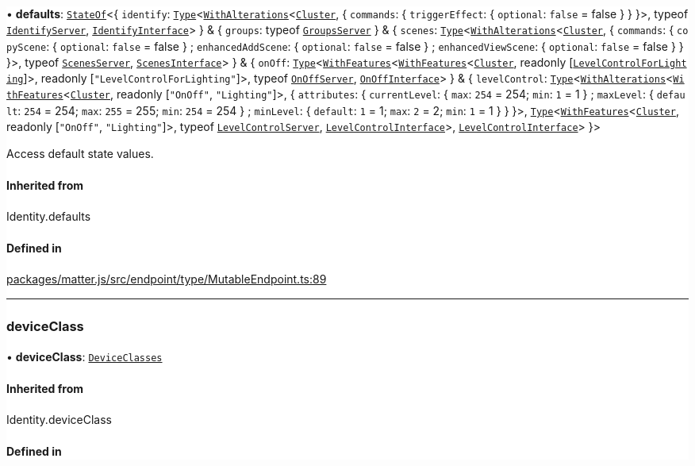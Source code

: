 • **defaults**: [`StateOf`](../modules/behavior_cluster_export._internal_.SupportedBehaviors.md#stateof)\<\{ `identify`: [`Type`](behavior_cluster_export.ClusterBehavior.Type.md)\<[`WithAlterations`](../modules/cluster_export.ElementModifier.md#withalterations)\<[`Cluster`](cluster_export.Identify.Cluster.md), \{ `commands`: \{ `triggerEffect`: \{ `optional`: ``false`` = false }  }  }\>, typeof [`IdentifyServer`](../modules/behavior_definitions_identify_export.IdentifyServer.md), [`IdentifyInterface`](../modules/behavior_definitions_identify_export.md#identifyinterface)\>  } & \{ `groups`: typeof [`GroupsServer`](../classes/behavior_definitions_groups_export.GroupsServer.md)  } & \{ `scenes`: [`Type`](behavior_cluster_export.ClusterBehavior.Type.md)\<[`WithAlterations`](../modules/cluster_export.ElementModifier.md#withalterations)\<[`Cluster`](cluster_export.Scenes.Cluster.md), \{ `commands`: \{ `copyScene`: \{ `optional`: ``false`` = false } ; `enhancedAddScene`: \{ `optional`: ``false`` = false } ; `enhancedViewScene`: \{ `optional`: ``false`` = false }  }  }\>, typeof [`ScenesServer`](../classes/behavior_definitions_scenes_export.ScenesServer.md), [`ScenesInterface`](../modules/behavior_definitions_scenes_export.md#scenesinterface)\>  } & \{ `onOff`: [`Type`](behavior_cluster_export.ClusterBehavior.Type.md)\<[`WithFeatures`](../modules/cluster_export.ClusterComposer.md#withfeatures)\<[`WithFeatures`](../modules/cluster_export.ClusterComposer.md#withfeatures)\<[`Cluster`](cluster_export.OnOff.Cluster.md), readonly [[`LevelControlForLighting`](../enums/cluster_export.OnOff.Feature.md#levelcontrolforlighting)]\>, readonly [``"LevelControlForLighting"``]\>, typeof [`OnOffServer`](../modules/behavior_definitions_on_off_export.OnOffServer.md), [`OnOffInterface`](../modules/behavior_definitions_on_off_export.md#onoffinterface)\>  } & \{ `levelControl`: [`Type`](behavior_cluster_export.ClusterBehavior.Type.md)\<[`WithAlterations`](../modules/cluster_export.ElementModifier.md#withalterations)\<[`WithFeatures`](../modules/cluster_export.ClusterComposer.md#withfeatures)\<[`Cluster`](cluster_export.LevelControl.Cluster.md), readonly [``"OnOff"``, ``"Lighting"``]\>, \{ `attributes`: \{ `currentLevel`: \{ `max`: ``254`` = 254; `min`: ``1`` = 1 } ; `maxLevel`: \{ `default`: ``254`` = 254; `max`: ``255`` = 255; `min`: ``254`` = 254 } ; `minLevel`: \{ `default`: ``1`` = 1; `max`: ``2`` = 2; `min`: ``1`` = 1 }  }  }\>, [`Type`](behavior_cluster_export.ClusterBehavior.Type.md)\<[`WithFeatures`](../modules/cluster_export.ClusterComposer.md#withfeatures)\<[`Cluster`](cluster_export.LevelControl.Cluster.md), readonly [``"OnOff"``, ``"Lighting"``]\>, typeof [`LevelControlServer`](../classes/behavior_definitions_level_control_export.LevelControlServer.md), [`LevelControlInterface`](../modules/behavior_definitions_level_control_export.md#levelcontrolinterface)\>, [`LevelControlInterface`](../modules/behavior_definitions_level_control_export.md#levelcontrolinterface)\>  }\>

Access default state values.

#### Inherited from

Identity.defaults

#### Defined in

[packages/matter.js/src/endpoint/type/MutableEndpoint.ts:89](https://github.com/project-chip/matter.js/blob/3adaded6/packages/matter.js/src/endpoint/type/MutableEndpoint.ts#L89)

___

### deviceClass

• **deviceClass**: [`DeviceClasses`](../enums/device_export.DeviceClasses.md)

#### Inherited from

Identity.deviceClass

#### Defined in
